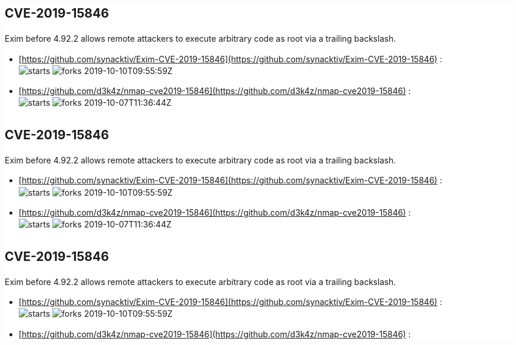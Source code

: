 ## CVE-2019-15846
 Exim before 4.92.2 allows remote attackers to execute arbitrary code as root via a trailing backslash.

- [https://github.com/synacktiv/Exim-CVE-2019-15846](https://github.com/synacktiv/Exim-CVE-2019-15846) :  
![starts](https://img.shields.io/github/stars/synacktiv/Exim-CVE-2019-15846.svg) 
![forks](https://img.shields.io/github/forks/synacktiv/Exim-CVE-2019-15846.svg) 
2019-10-10T09:55:59Z

- [https://github.com/d3k4z/nmap-cve2019-15846](https://github.com/d3k4z/nmap-cve2019-15846) :  
![starts](https://img.shields.io/github/stars/d3k4z/nmap-cve2019-15846.svg) 
![forks](https://img.shields.io/github/forks/d3k4z/nmap-cve2019-15846.svg) 
2019-10-07T11:36:44Z

## CVE-2019-15846
 Exim before 4.92.2 allows remote attackers to execute arbitrary code as root via a trailing backslash.

- [https://github.com/synacktiv/Exim-CVE-2019-15846](https://github.com/synacktiv/Exim-CVE-2019-15846) :  
![starts](https://img.shields.io/github/stars/synacktiv/Exim-CVE-2019-15846.svg) 
![forks](https://img.shields.io/github/forks/synacktiv/Exim-CVE-2019-15846.svg) 
2019-10-10T09:55:59Z

- [https://github.com/d3k4z/nmap-cve2019-15846](https://github.com/d3k4z/nmap-cve2019-15846) :  
![starts](https://img.shields.io/github/stars/d3k4z/nmap-cve2019-15846.svg) 
![forks](https://img.shields.io/github/forks/d3k4z/nmap-cve2019-15846.svg) 
2019-10-07T11:36:44Z

## CVE-2019-15846
 Exim before 4.92.2 allows remote attackers to execute arbitrary code as root via a trailing backslash.

- [https://github.com/synacktiv/Exim-CVE-2019-15846](https://github.com/synacktiv/Exim-CVE-2019-15846) :  
![starts](https://img.shields.io/github/stars/synacktiv/Exim-CVE-2019-15846.svg) 
![forks](https://img.shields.io/github/forks/synacktiv/Exim-CVE-2019-15846.svg) 
2019-10-10T09:55:59Z

- [https://github.com/d3k4z/nmap-cve2019-15846](https://github.com/d3k4z/nmap-cve2019-15846) :  
